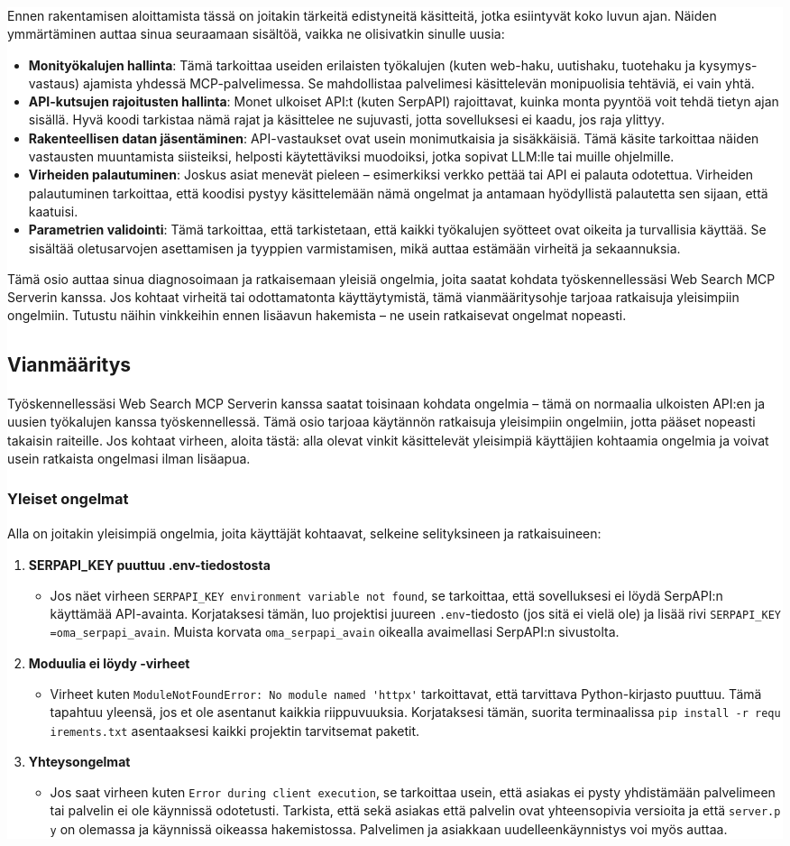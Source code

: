 Ennen rakentamisen aloittamista tässä on joitakin tärkeitä edistyneitä käsitteitä, jotka esiintyvät koko luvun ajan. Näiden ymmärtäminen auttaa sinua seuraamaan sisältöä, vaikka ne olisivatkin sinulle uusia:

- **Monityökalujen hallinta**: Tämä tarkoittaa useiden erilaisten työkalujen (kuten web-haku, uutishaku, tuotehaku ja kysymys-vastaus) ajamista yhdessä MCP-palvelimessa. Se mahdollistaa palvelimesi käsittelevän monipuolisia tehtäviä, ei vain yhtä.
- **API-kutsujen rajoitusten hallinta**: Monet ulkoiset API:t (kuten SerpAPI) rajoittavat, kuinka monta pyyntöä voit tehdä tietyn ajan sisällä. Hyvä koodi tarkistaa nämä rajat ja käsittelee ne sujuvasti, jotta sovelluksesi ei kaadu, jos raja ylittyy.
- **Rakenteellisen datan jäsentäminen**: API-vastaukset ovat usein monimutkaisia ja sisäkkäisiä. Tämä käsite tarkoittaa näiden vastausten muuntamista siisteiksi, helposti käytettäviksi muodoiksi, jotka sopivat LLM:lle tai muille ohjelmille.
- **Virheiden palautuminen**: Joskus asiat menevät pieleen – esimerkiksi verkko pettää tai API ei palauta odotettua. Virheiden palautuminen tarkoittaa, että koodisi pystyy käsittelemään nämä ongelmat ja antamaan hyödyllistä palautetta sen sijaan, että kaatuisi.
- **Parametrien validointi**: Tämä tarkoittaa, että tarkistetaan, että kaikki työkalujen syötteet ovat oikeita ja turvallisia käyttää. Se sisältää oletusarvojen asettamisen ja tyyppien varmistamisen, mikä auttaa estämään virheitä ja sekaannuksia.

Tämä osio auttaa sinua diagnosoimaan ja ratkaisemaan yleisiä ongelmia, joita saatat kohdata työskennellessäsi Web Search MCP Serverin kanssa. Jos kohtaat virheitä tai odottamatonta käyttäytymistä, tämä vianmääritysohje tarjoaa ratkaisuja yleisimpiin ongelmiin. Tutustu näihin vinkkeihin ennen lisäavun hakemista – ne usein ratkaisevat ongelmat nopeasti.

## Vianmääritys

Työskennellessäsi Web Search MCP Serverin kanssa saatat toisinaan kohdata ongelmia – tämä on normaalia ulkoisten API:en ja uusien työkalujen kanssa työskennellessä. Tämä osio tarjoaa käytännön ratkaisuja yleisimpiin ongelmiin, jotta pääset nopeasti takaisin raiteille. Jos kohtaat virheen, aloita tästä: alla olevat vinkit käsittelevät yleisimpiä käyttäjien kohtaamia ongelmia ja voivat usein ratkaista ongelmasi ilman lisäapua.

### Yleiset ongelmat

Alla on joitakin yleisimpiä ongelmia, joita käyttäjät kohtaavat, selkeine selityksineen ja ratkaisuineen:

1. **SERPAPI_KEY puuttuu .env-tiedostosta**
   - Jos näet virheen `SERPAPI_KEY environment variable not found`, se tarkoittaa, että sovelluksesi ei löydä SerpAPI:n käyttämää API-avainta. Korjataksesi tämän, luo projektisi juureen `.env`-tiedosto (jos sitä ei vielä ole) ja lisää rivi `SERPAPI_KEY=oma_serpapi_avain`. Muista korvata `oma_serpapi_avain` oikealla avaimellasi SerpAPI:n sivustolta.

2. **Moduulia ei löydy -virheet**
   - Virheet kuten `ModuleNotFoundError: No module named 'httpx'` tarkoittavat, että tarvittava Python-kirjasto puuttuu. Tämä tapahtuu yleensä, jos et ole asentanut kaikkia riippuvuuksia. Korjataksesi tämän, suorita terminaalissa `pip install -r requirements.txt` asentaaksesi kaikki projektin tarvitsemat paketit.

3. **Yhteysongelmat**
   - Jos saat virheen kuten `Error during client execution`, se tarkoittaa usein, että asiakas ei pysty yhdistämään palvelimeen tai palvelin ei ole käynnissä odotetusti. Tarkista, että sekä asiakas että palvelin ovat yhteensopivia versioita ja että `server.py` on olemassa ja käynnissä oikeassa hakemistossa. Palvelimen ja asiakkaan uudelleenkäynnistys voi myös auttaa.
